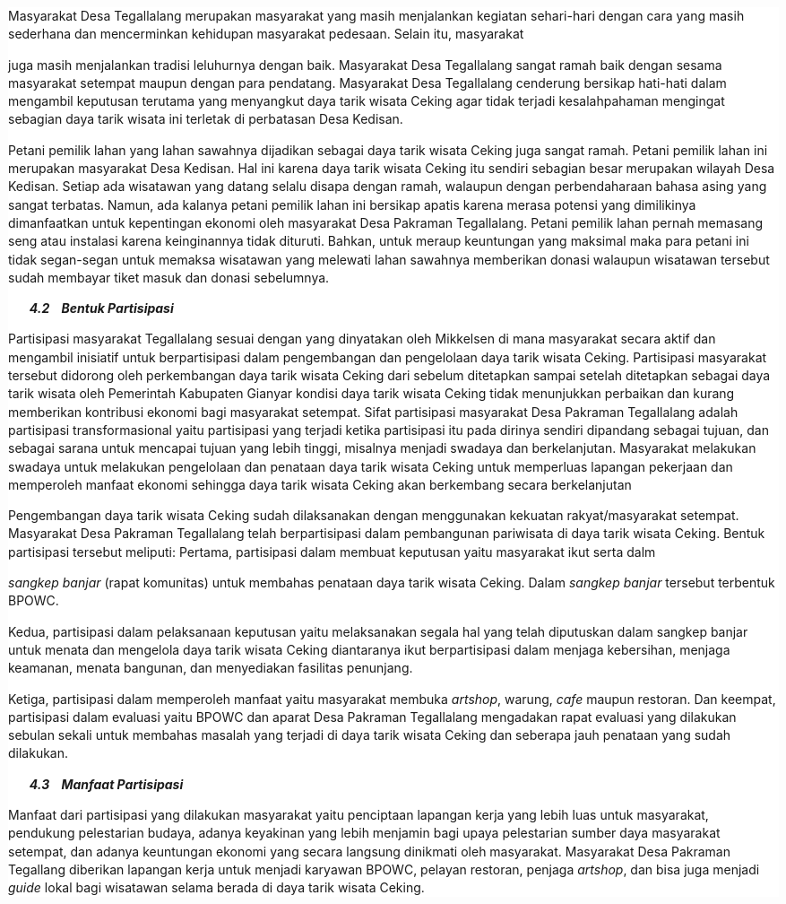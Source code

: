 <p><span class="font8">Masyarakat Desa Tegallalang merupakan masyarakat yang masih menjalankan kegiatan sehari-hari dengan cara yang masih sederhana dan mencerminkan kehidupan masyarakat pedesaan. Selain itu, masyarakat</span></p>
<p><span class="font8">juga masih menjalankan tradisi leluhurnya dengan baik. Masyarakat Desa Tegallalang sangat ramah baik dengan sesama masyarakat setempat maupun dengan para pendatang. Masyarakat Desa Tegallalang cenderung bersikap hati-hati dalam mengambil keputusan terutama yang menyangkut daya tarik wisata Ceking agar tidak terjadi kesalahpahaman mengingat sebagian daya tarik wisata ini terletak di perbatasan Desa Kedisan.</span></p>
<p><span class="font8">Petani pemilik lahan yang lahan sawahnya dijadikan sebagai daya tarik wisata Ceking juga sangat ramah. Petani pemilik lahan ini merupakan masyarakat Desa Kedisan. Hal ini karena daya tarik wisata Ceking itu sendiri sebagian besar merupakan wilayah Desa Kedisan. Setiap ada wisatawan yang datang selalu disapa dengan ramah, walaupun dengan perbendaharaan bahasa asing yang sangat terbatas. Namun, ada kalanya petani pemilik lahan ini bersikap apatis karena merasa potensi yang dimilikinya dimanfaatkan untuk kepentingan ekonomi oleh masyarakat Desa Pakraman Tegallalang. Petani pemilik lahan pernah memasang seng atau instalasi karena keinginannya tidak dituruti. Bahkan, untuk meraup keuntungan yang maksimal maka para petani ini tidak segan-segan untuk memaksa wisatawan yang melewati lahan sawahnya memberikan donasi walaupun wisatawan tersebut sudah membayar tiket masuk dan donasi sebelumnya.</span></p>
<ul style="list-style:none;"><li>
<p><span class="font8" style="font-weight:bold;font-style:italic;">4.2 &nbsp;&nbsp;&nbsp;Bentuk Partisipasi</span></p></li></ul>
<p><span class="font8">Partisipasi masyarakat Tegallalang sesuai dengan yang dinyatakan oleh Mikkelsen di mana masyarakat secara aktif dan mengambil inisiatif untuk berpartisipasi dalam pengembangan dan pengelolaan daya tarik wisata Ceking. Partisipasi masyarakat tersebut didorong oleh perkembangan daya tarik wisata Ceking dari sebelum ditetapkan sampai setelah ditetapkan sebagai daya tarik wisata oleh Pemerintah Kabupaten Gianyar kondisi daya tarik wisata Ceking tidak menunjukkan perbaikan dan kurang memberikan kontribusi ekonomi bagi masyarakat setempat. Sifat partisipasi masyarakat Desa Pakraman Tegallalang adalah partisipasi transformasional yaitu partisipasi yang terjadi ketika partisipasi itu pada dirinya sendiri dipandang sebagai tujuan, dan sebagai sarana untuk mencapai tujuan yang lebih tinggi, misalnya menjadi swadaya dan berkelanjutan. Masyarakat melakukan swadaya untuk melakukan pengelolaan dan penataan daya tarik wisata Ceking untuk memperluas lapangan pekerjaan dan memperoleh manfaat ekonomi sehingga daya tarik wisata Ceking akan berkembang secara berkelanjutan</span></p>
<p><span class="font8">Pengembangan daya tarik wisata Ceking sudah dilaksanakan dengan menggunakan kekuatan rakyat/masyarakat setempat. Masyarakat Desa Pakraman Tegallalang telah berpartisipasi dalam pembangunan pariwisata di daya tarik wisata Ceking. Bentuk partisipasi tersebut meliputi: Pertama, partisipasi dalam membuat keputusan yaitu masyarakat ikut serta dalm</span></p>
<p><span class="font8" style="font-style:italic;">sangkep banjar</span><span class="font8"> (rapat komunitas) untuk membahas penataan daya tarik wisata Ceking. Dalam </span><span class="font8" style="font-style:italic;">sangkep banjar</span><span class="font8"> tersebut terbentuk BPOWC.</span></p>
<p><span class="font8">Kedua, partisipasi dalam pelaksanaan keputusan yaitu melaksanakan segala hal yang telah diputuskan dalam sangkep banjar untuk menata dan mengelola daya tarik wisata Ceking diantaranya ikut berpartisipasi dalam menjaga kebersihan, menjaga keamanan, menata bangunan, dan menyediakan fasilitas penunjang.</span></p>
<p><span class="font8">Ketiga, partisipasi dalam memperoleh manfaat yaitu masyarakat membuka </span><span class="font8" style="font-style:italic;">artshop</span><span class="font8">, warung, </span><span class="font8" style="font-style:italic;">cafe</span><span class="font8"> maupun restoran. Dan keempat, partisipasi dalam evaluasi yaitu BPOWC dan aparat Desa Pakraman Tegallalang mengadakan rapat evaluasi yang dilakukan sebulan sekali untuk membahas masalah yang terjadi di daya tarik wisata Ceking dan seberapa jauh penataan yang sudah dilakukan.</span></p>
<ul style="list-style:none;"><li>
<p><span class="font8" style="font-weight:bold;font-style:italic;">4.3 &nbsp;&nbsp;&nbsp;Manfaat Partisipasi</span></p></li></ul>
<p><span class="font8">Manfaat dari partisipasi yang dilakukan masyarakat yaitu penciptaan lapangan kerja yang lebih luas untuk masyarakat, pendukung pelestarian budaya, adanya keyakinan yang lebih menjamin bagi upaya pelestarian sumber daya masyarakat setempat, dan adanya keuntungan ekonomi yang secara langsung dinikmati oleh masyarakat. Masyarakat Desa Pakraman Tegallang diberikan lapangan kerja untuk menjadi karyawan BPOWC, pelayan restoran, penjaga </span><span class="font8" style="font-style:italic;">artshop</span><span class="font8">, dan bisa juga menjadi </span><span class="font8" style="font-style:italic;">guide</span><span class="font8"> lokal bagi wisatawan selama berada di daya tarik wisata Ceking.</span></p>